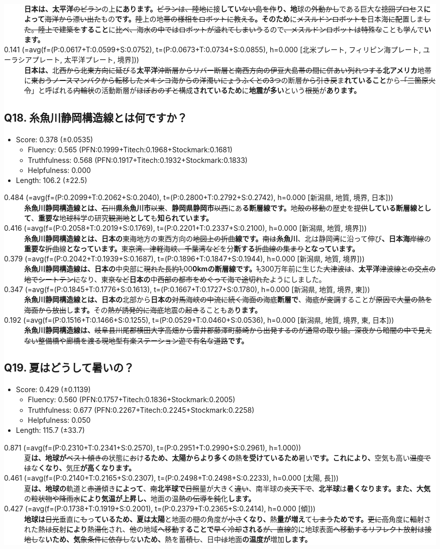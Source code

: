 <dd><b>日本は、太平洋</b><s>のピラン</s>の上<b>にあります。</b><s>ピランは、陸地に</s>接<b>してい</b><s>ない島を作</s><b>り、地</b>球の<s>外動かし</s>である巨大な<s>捻回プロセ</s>ス<b>によって</b><s>海洋から漂い出た</s>もの<b>です。</b><s>陸</s>上の地<s>帯の様相をロボットに教える</s><b>。そのため</b>に<s>メスルドンロボットを</s>日本海<s>に配</s>置しま<s>した。陸上で建築を</s><b>すること</b>に<s>比べ、海水の中ではロボットが溢れてしまいう</s>るので<s>、メスルドンロボットは特殊な</s>ことも<s>学</s>んで<b>います。</b></dd>
<dt>0.141 (=avg(f=(P:0.0617+T:0.0599+S:0.0752), t=(P:0.0673+T:0.0734+S:0.0855), h=0.000 [北米プレート, フィリピン海プレート, ユーラシアプレート, 太平洋プレート, 境界]))</dt>
<dd><b>日本は、</b>北<s>西から北東方向に延び</s>る<b>太平洋</b><s>沖断層からリバー断層と南西方向の伊豆大島帯の間に併あい列れつする</s><b>北アメリカ</b>地帯に<s>東おうノースマンバクから転移したメキシコ海からの洋濁いにょうふくとの3つ</s>の断層<s>から引き戻</s>ま<b>れていること</b>から<s>「三箇原火令</s>」と呼ばれる<s>内輪状</s>の活動断層が<s>ほぼおのずと構</s>成<b>されているため</b>に<b>地震が多い</b>という<s>根拠</s>が<b>あります。</b></dd>
</dl>

## <a name="Q18"></a>Q18. 糸魚川静岡構造線とは何ですか？

- Score: 0.378 (±0.0535)
  - Fluency: 0.565 (PFN:0.1999+Titech:0.1968+Stockmark:0.1681)
  - Truthfulness: 0.568 (PFN:0.1917+Titech:0.1932+Stockmark:0.1833)
  - Helpfulness: 0.000
- Length: 106.2 (±22.5)

<dl>
<dt>0.484 (=avg(f=(P:0.2099+T:0.2062+S:0.2040), t=(P:0.2800+T:0.2792+S:0.2742), h=0.000 [新潟県, 地質, 境界, 日本]))</dt>
<dd><b>糸魚川静岡構造線とは、</b><s>石川</s><b>県糸魚川市</b><s>以東</s>、<b>静岡県静岡市</b><s>以西</s>にあ<b>る断層線です。</b>地<s>殼の移動</s>の歴史を<s>提供</s><b>している断層線として</b>、<b>重要な</b>地<s>球科</s>学の研究<s>観測地</s><b>として</b>も<b>知られています。</b></dd>
<dt>0.416 (=avg(f=(P:0.2058+T:0.2019+S:0.1769), t=(P:0.2201+T:0.2337+S:0.2100), h=0.000 [新潟県, 地質, 境界]))</dt>
<dd><b>糸魚川静岡構造線とは、日本の</b>東<s>海</s>地方の東西方向の<s>地図上の折曲</s><b>線です。</b><s>南は</s><b>糸魚川</b>、北は静岡<s>湾</s>に沿って伸び<b>、日本海</b><s>岸線</s>の<b>重要な</b><s>折曲</s>線<b>となっています。</b>東<s>京湾、津軽海峡、千葉湾など</s>を分<b>断する</b><s>折曲線の集まり</s><b>となっています。</b></dd>
<dt>0.379 (=avg(f=(P:0.2042+T:0.1939+S:0.1687), t=(P:0.1896+T:0.1847+S:0.1944), h=0.000 [新潟県, 地質, 境界]))</dt>
<dd><b>糸魚川静岡構造線は、日本の</b>中央部に<s>現れた長約1,</s>00<b>0kmの断層線です。</b><s>1,</s>300万年前に生じた<s>大津波は</s>、<b>太平洋</b><s>津波線との交点の地でシートテンに</s>なり、東<s>京など</s><b>日本の</b>中<s>西部の都市をめぐって海で途切れた</s>ようにしました。</dd>
<dt>0.347 (=avg(f=(P:0.1845+T:0.1776+S:0.1613), t=(P:0.1667+T:0.1727+S:0.1780), h=0.000 [新潟県, 地質, 境界, 東]))</dt>
<dd><b>糸魚川静岡構造線とは、日本の</b>北部から<b>日本の</b><s>対馬海峡の中流に続く海面の海底</s><b>断層で</b>、<s>海底が変調</s>することが<s>原因で大量の熱を海面から放出</s>し<b>ます。</b>その<s>熱が誘発的に海底</s>地震の<s>起き</s>ることもあ<b>ります。</b></dd>
<dt>0.192 (=avg(f=(P:0.1516+T:0.1466+S:0.1255), t=(P:0.0529+T:0.0460+S:0.0536), h=0.000 [新潟県, 地質, 境界, 東, 日本]))</dt>
<dd><b>糸魚川静岡構造線は、</b><s>岐阜县川尾郡横田大字高畑から雲井郡藤澤町藤崎から出発するのが通常の取り組。深夜から暗闇の中で見えない整備橋や廊橋を渡る現地型有楽ステーション遊で有名な道路</s><b>です。</b></dd>
</dl>

## <a name="Q19"></a>Q19. 夏はどうして暑いの？

- Score: 0.429 (±0.1139)
  - Fluency: 0.560 (PFN:0.1757+Titech:0.1836+Stockmark:0.2005)
  - Truthfulness: 0.677 (PFN:0.2267+Titech:0.2245+Stockmark:0.2258)
  - Helpfulness: 0.050
- Length: 115.7 (±33.7)

<dl>
<dt>0.871 (=avg(f=(P:0.2310+T:0.2341+S:0.2570), t=(P:0.2951+T:0.2990+S:0.2961), h=1.000))</dt>
<dd>夏<b>は、地球が</b><s>ベスト傾きの</s>状態に<s>お</s>け<b>るため、太陽からより多くの</b>熱<b>を受けているため</b>暑い<b>です。これにより、</b>空気も高い<s>温度では</s>な<b>くなり、</b>気圧<b>が高くなります。</b></dd>
<dt>0.461 (=avg(f=(P:0.2140+T:0.2165+S:0.2307), t=(P:0.2498+T:0.2498+S:0.2233), h=0.000 [太陽, 長]))</dt>
<dd>夏<b>は、地球の</b>軌道と<s>赤道</s>傾き<b>によって</b>、<s>南</s><b>北半球で</b><s>日照</s>量が大きく<s>違い</s>、南半球の<s>炎天下で</s>、<b>北半球</b>は<b>暑くなります。また、大気</b>の<s>粒状物や降雨水</s><b>により気温が上昇し、</b>地面の温<s>熱の伝導を鈍</s>化<b>します。</b></dd>
<dt>0.427 (=avg(f=(P:0.1738+T:0.1919+S:0.2001), t=(P:0.2379+T:0.2365+S:0.2414), h=0.000 [傾]))</dt>
<dd><b>地球は</b><s>日光</s>垂直に<s>も</s>っ<b>ているため、夏は太陽</b>と地面の<s>間</s>の角度が<s>小さ</s><b>くなり、</b>熱<b>量が増え</b>て<s>しまう</s><b>ためです。</b><s>更に高</s>角度に<s>輻</s>射された熱<s>は反</s>射<b>により</b>熱<s>湯化</s>され、<s>他</s>の地域<s>へ移動</s>す<b>ることで</b><s>早く冷却</s><b>される</b><s>が、直線</s>的に地球表面<s>へ移動するリフレクト放射は接地し</s>な<b>いため、気</b><s>象条件に依存し</s>な<b>いため、</b>熱を蓄<s>積し</s>、日中<s>は</s>地面<b>の温度が</b>増加<b>します。</b></dd>